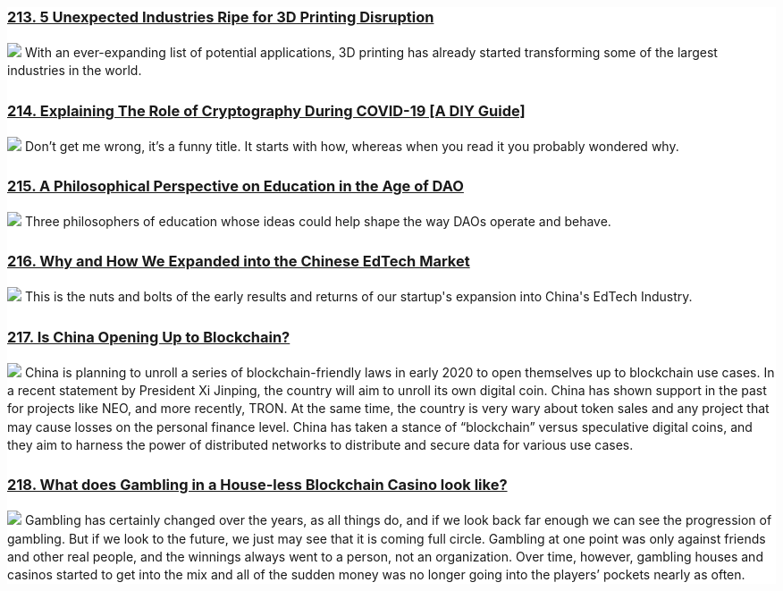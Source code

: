 ### [213. 5 Unexpected Industries Ripe for 3D Printing Disruption](https://hackernoon.com/5-unexpected-industries-ripe-for-3d-printing-disruption-s8v36c2)
![](https://cdn.hackernoon.com/images/Vj0mJW7lGtYFTmKHZ30ZKGhNvr72-nt1s3745.jpeg)
With an ever-expanding list of potential applications, 3D printing has already started transforming some of the largest industries in the world. 

### [214. Explaining The Role of Cryptography During COVID-19 [A DIY Guide]](https://hackernoon.com/explaining-the-role-of-cryptography-during-covid-19-a-diy-guide-pr5n30t9)
![](https://cdn.hackernoon.com/images/m1r3kdu.jpg)
Don’t get me wrong, it’s a funny title. It starts with how, whereas when you read it you probably wondered why.

### [215. A Philosophical Perspective on Education in the Age of DAO](https://hackernoon.com/a-philosophical-perspective-on-education-in-the-age-of-dao)
![](https://cdn.hackernoon.com/images/6OHhPWC8N9bevU3GhNvP7AY8uda2-rma3xt1.jpeg)
Three philosophers of education whose ideas could help shape the way DAOs operate and behave. 

### [216. Why and How We Expanded into the Chinese EdTech Market](https://hackernoon.com/why-and-how-we-expanded-into-the-chinese-edtech-market)
![](https://cdn.hackernoon.com/images/N0ENUd29UdNJCFcl7GnmZHdk2fA2-2z037z2.jpeg)
This is the nuts and bolts of the early results and returns of our startup's expansion into China's EdTech Industry.

### [217. Is China Opening Up to Blockchain?](https://hackernoon.com/is-china-opening-up-to-blockchain-use-cases-4c273zrc)
![](https://cdn.hackernoon.com/images/o71v3zo7.gif)
China is planning to unroll a series of blockchain-friendly laws in early 2020 to open themselves up to blockchain use cases. In a recent statement by President Xi Jinping, the country will aim to unroll its own digital coin. China has shown support in the past for projects like NEO, and more recently, TRON. At the same time, the country is very wary about token sales and any project that may cause losses on the personal finance level. China has taken a stance of “blockchain” versus speculative digital coins, and they aim to harness the power of distributed networks to distribute and secure data for various use cases. 

### [218. What does Gambling in a House-less Blockchain Casino look like?](https://hackernoon.com/what-does-gambling-in-a-house-less-blockchain-casino-look-like-o91tx385s)
![](https://cdn.hackernoon.com/drafts/1d15438yz.png)
Gambling has certainly changed over the years, as all things do, and if we look back far enough we can see the progression of gambling. But if we look to the future, we just may see that it is coming full circle. Gambling at one point was only against friends and other real people, and the winnings always went to a person, not an organization. Over time, however, gambling houses and casinos started to get into the mix and all of the sudden money was no longer going into the players’ pockets nearly as often.
